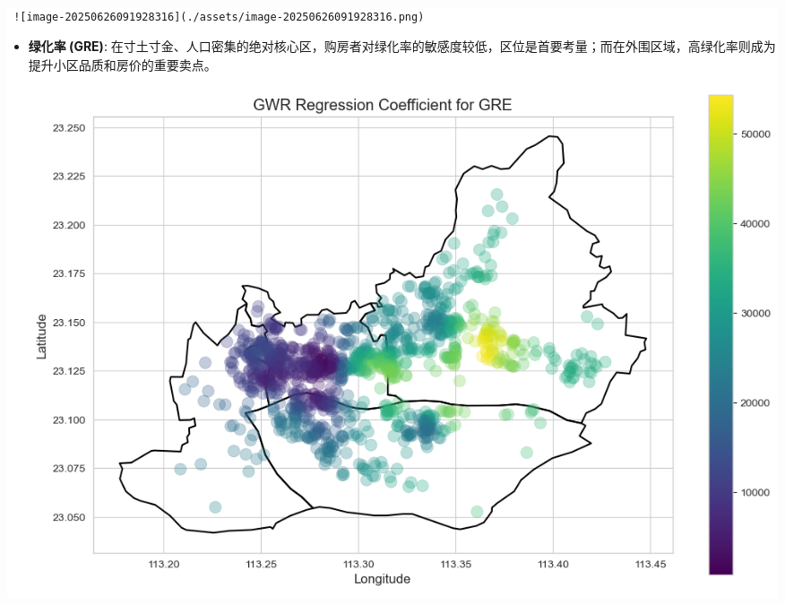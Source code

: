      ![image-20250626091928316](./assets/image-20250626091928316.png)

   * **绿化率 (GRE)**: 在寸土寸金、人口密集的绝对核心区，购房者对绿化率的敏感度较低，区位是首要考量；而在外围区域，高绿化率则成为提升小区品质和房价的重要卖点。

     ![gwr_coef_GRE](./assets/gwr_coef_GRE.png)
